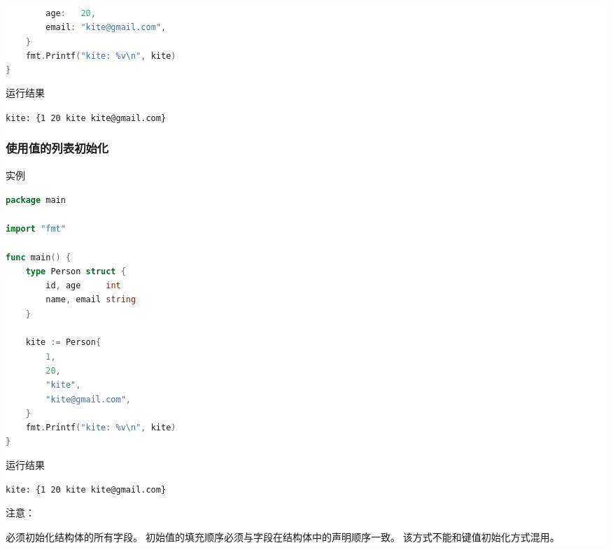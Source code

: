 ```go
		age:   20,
		email: "kite@gmail.com",
	}
	fmt.Printf("kite: %v\n", kite)
}

```

运行结果

```
kite: {1 20 kite kite@gmail.com}

```

### 使用值的列表初始化

实例

```go
package main

import "fmt"

func main() {
	type Person struct {
		id, age     int
		name, email string
	}

	kite := Person{
		1,
		20,
		"kite",
		"kite@gmail.com",
	}
	fmt.Printf("kite: %v\n", kite)
}

```

运行结果

```
kite: {1 20 kite kite@gmail.com}

```

> 
注意：

必须初始化结构体的所有字段。
初始值的填充顺序必须与字段在结构体中的声明顺序一致。
该方式不能和键值初始化方式混用。
